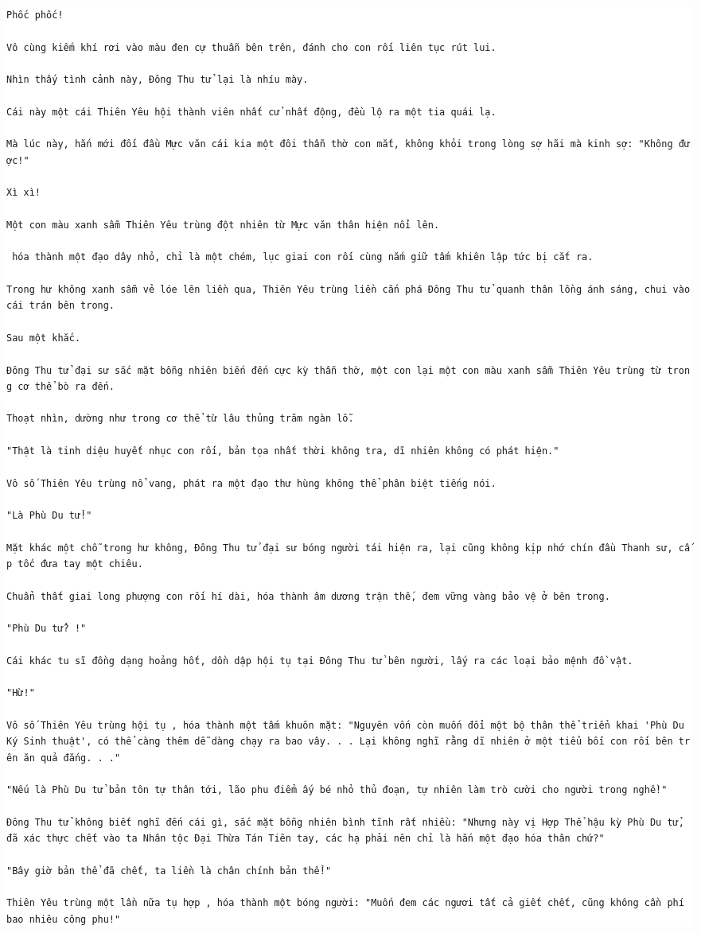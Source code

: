 	Phốc phốc!

	Vô cùng kiếm khí rơi vào màu đen cự thuẫn bên trên, đánh cho con rối liên tục rút lui.

	Nhìn thấy tình cảnh này, Đông Thu tử lại là nhíu mày.

	Cái này một cái Thiên Yêu hội thành viên nhất cử nhất động, đều lộ ra một tia quái lạ.

	Mà lúc này, hắn mới đối đầu Mực văn cái kia một đôi thẫn thờ con mắt, không khỏi trong lòng sợ hãi mà kinh sợ: "Không được!"

	Xì xì!

	Một con màu xanh sẫm Thiên Yêu trùng đột nhiên từ Mực văn thân hiện nổi lên.

	 hóa thành một đạo dây nhỏ, chỉ là một chém, lục giai con rối cùng nắm giữ tấm khiên lập tức bị cắt ra.

	Trong hư không xanh sẫm vẻ lóe lên liền qua, Thiên Yêu trùng liền cắn phá Đông Thu tử quanh thân lồng ánh sáng, chui vào cái trán bên trong.

	Sau một khắc.

	Đông Thu tử đại sư sắc mặt bỗng nhiên biến đến cực kỳ thẫn thờ, một con lại một con màu xanh sẫm Thiên Yêu trùng từ trong cơ thể bò ra đến.

	Thoạt nhìn, dường như trong cơ thể từ lâu thủng trăm ngàn lỗ.

	"Thật là tinh diệu huyết nhục con rối, bản tọa nhất thời không tra, dĩ nhiên không có phát hiện."

	Vô số Thiên Yêu trùng nổ vang, phát ra một đạo thư hùng không thể phân biệt tiếng nói.

	"Là Phù Du tử!"

	Mặt khác một chỗ trong hư không, Đông Thu tử đại sư bóng người tái hiện ra, lại cũng không kịp nhớ chín đầu Thanh sư, cấp tốc đưa tay một chiêu.

	Chuẩn thất giai long phượng con rối hí dài, hóa thành âm dương trận thế, đem vững vàng bảo vệ ở bên trong.

	"Phù Du tử? !"

	Cái khác tu sĩ đồng dạng hoảng hốt, dồn dập hội tụ tại Đông Thu tử bên người, lấy ra các loại bảo mệnh đồ vật.

	"Hừ!"

	Vô số Thiên Yêu trùng hội tụ , hóa thành một tấm khuôn mặt: "Nguyên vốn còn muốn đổi một bộ thân thể triển khai 'Phù Du Ký Sinh thuật', có thể càng thêm dễ dàng chạy ra bao vây. . . Lại không nghĩ rằng dĩ nhiên ở một tiểu bối con rối bên trên ăn quả đắng. . ."

	"Nếu là Phù Du tử bản tôn tự thân tới, lão phu điểm ấy bé nhỏ thủ đoạn, tự nhiên làm trò cười cho người trong nghề!"

	Đông Thu tử không biết nghĩ đến cái gì, sắc mặt bỗng nhiên bình tĩnh rất nhiều: "Nhưng này vị Hợp Thể hậu kỳ Phù Du tử, đã xác thực chết vào ta Nhân tộc Đại Thừa Tán Tiên tay, các hạ phải nên chỉ là hắn một đạo hóa thân chứ?"

	"Bây giờ bản thể đã chết, ta liền là chân chính bản thể!"

	Thiên Yêu trùng một lần nữa tụ hợp , hóa thành một bóng người: "Muốn đem các ngươi tất cả giết chết, cũng không cần phí bao nhiêu công phu!"
